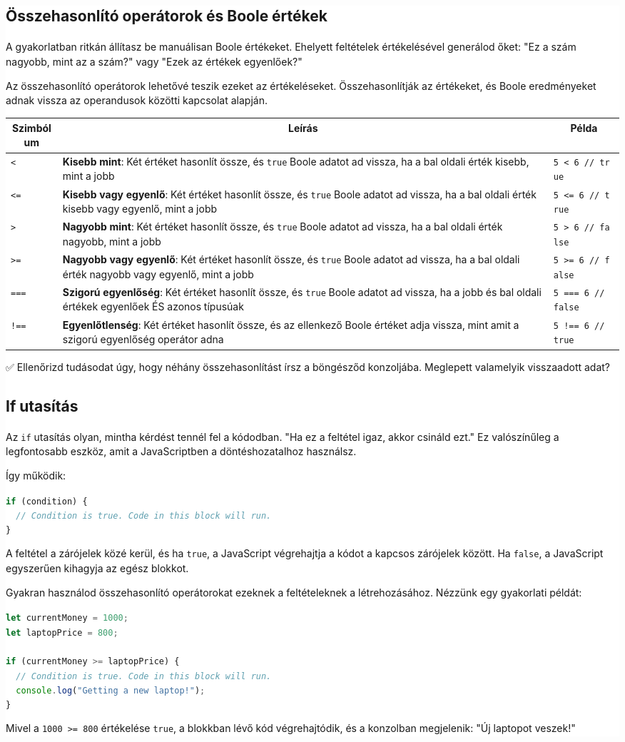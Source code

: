 ## Összehasonlító operátorok és Boole értékek

A gyakorlatban ritkán állítasz be manuálisan Boole értékeket. Ehelyett feltételek értékelésével generálod őket: "Ez a szám nagyobb, mint az a szám?" vagy "Ezek az értékek egyenlőek?"

Az összehasonlító operátorok lehetővé teszik ezeket az értékeléseket. Összehasonlítják az értékeket, és Boole eredményeket adnak vissza az operandusok közötti kapcsolat alapján.

| Szimbólum | Leírás                                                                                                                                                   | Példa              |
| --------- | --------------------------------------------------------------------------------------------------------------------------------------------------------- | ------------------ |
| `<`       | **Kisebb mint**: Két értéket hasonlít össze, és `true` Boole adatot ad vissza, ha a bal oldali érték kisebb, mint a jobb                                 | `5 < 6 // true`    |
| `<=`      | **Kisebb vagy egyenlő**: Két értéket hasonlít össze, és `true` Boole adatot ad vissza, ha a bal oldali érték kisebb vagy egyenlő, mint a jobb            | `5 <= 6 // true`   |
| `>`       | **Nagyobb mint**: Két értéket hasonlít össze, és `true` Boole adatot ad vissza, ha a bal oldali érték nagyobb, mint a jobb                               | `5 > 6 // false`   |
| `>=`      | **Nagyobb vagy egyenlő**: Két értéket hasonlít össze, és `true` Boole adatot ad vissza, ha a bal oldali érték nagyobb vagy egyenlő, mint a jobb          | `5 >= 6 // false`  |
| `===`     | **Szigorú egyenlőség**: Két értéket hasonlít össze, és `true` Boole adatot ad vissza, ha a jobb és bal oldali értékek egyenlőek ÉS azonos típusúak       | `5 === 6 // false` |
| `!==`     | **Egyenlőtlenség**: Két értéket hasonlít össze, és az ellenkező Boole értéket adja vissza, mint amit a szigorú egyenlőség operátor adna                   | `5 !== 6 // true`  |

✅ Ellenőrizd tudásodat úgy, hogy néhány összehasonlítást írsz a böngésződ konzoljába. Meglepett valamelyik visszaadott adat?

## If utasítás

Az `if` utasítás olyan, mintha kérdést tennél fel a kódodban. "Ha ez a feltétel igaz, akkor csináld ezt." Ez valószínűleg a legfontosabb eszköz, amit a JavaScriptben a döntéshozatalhoz használsz.

Így működik:

```javascript
if (condition) {
  // Condition is true. Code in this block will run.
}
```

A feltétel a zárójelek közé kerül, és ha `true`, a JavaScript végrehajtja a kódot a kapcsos zárójelek között. Ha `false`, a JavaScript egyszerűen kihagyja az egész blokkot.

Gyakran használod összehasonlító operátorokat ezeknek a feltételeknek a létrehozásához. Nézzünk egy gyakorlati példát:

```javascript
let currentMoney = 1000;
let laptopPrice = 800;

if (currentMoney >= laptopPrice) {
  // Condition is true. Code in this block will run.
  console.log("Getting a new laptop!");
}
```

Mivel a `1000 >= 800` értékelése `true`, a blokkban lévő kód végrehajtódik, és a konzolban megjelenik: "Új laptopot veszek!"
